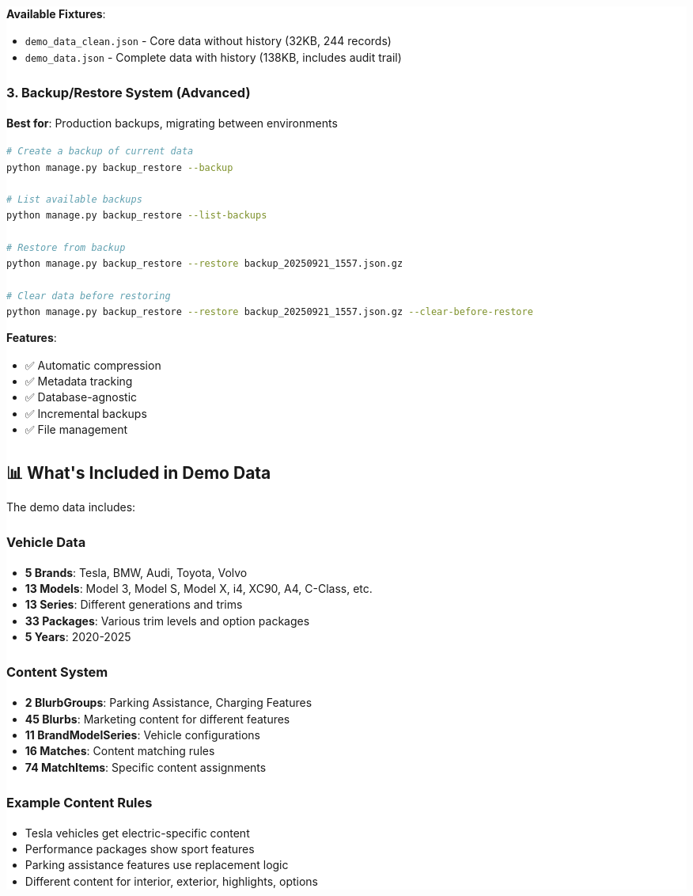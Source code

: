 **Available Fixtures**:
- `demo_data_clean.json` - Core data without history (32KB, 244 records)
- `demo_data.json` - Complete data with history (138KB, includes audit trail)

### 3. Backup/Restore System (Advanced)

**Best for**: Production backups, migrating between environments

```bash
# Create a backup of current data
python manage.py backup_restore --backup

# List available backups
python manage.py backup_restore --list-backups

# Restore from backup
python manage.py backup_restore --restore backup_20250921_1557.json.gz

# Clear data before restoring
python manage.py backup_restore --restore backup_20250921_1557.json.gz --clear-before-restore
```

**Features**:
- ✅ Automatic compression
- ✅ Metadata tracking
- ✅ Database-agnostic
- ✅ Incremental backups
- ✅ File management

## 📊 What's Included in Demo Data

The demo data includes:

### Vehicle Data
- **5 Brands**: Tesla, BMW, Audi, Toyota, Volvo
- **13 Models**: Model 3, Model S, Model X, i4, XC90, A4, C-Class, etc.
- **13 Series**: Different generations and trims
- **33 Packages**: Various trim levels and option packages
- **5 Years**: 2020-2025

### Content System
- **2 BlurbGroups**: Parking Assistance, Charging Features
- **45 Blurbs**: Marketing content for different features
- **11 BrandModelSeries**: Vehicle configurations
- **16 Matches**: Content matching rules
- **74 MatchItems**: Specific content assignments

### Example Content Rules
- Tesla vehicles get electric-specific content
- Performance packages show sport features
- Parking assistance features use replacement logic
- Different content for interior, exterior, highlights, options
